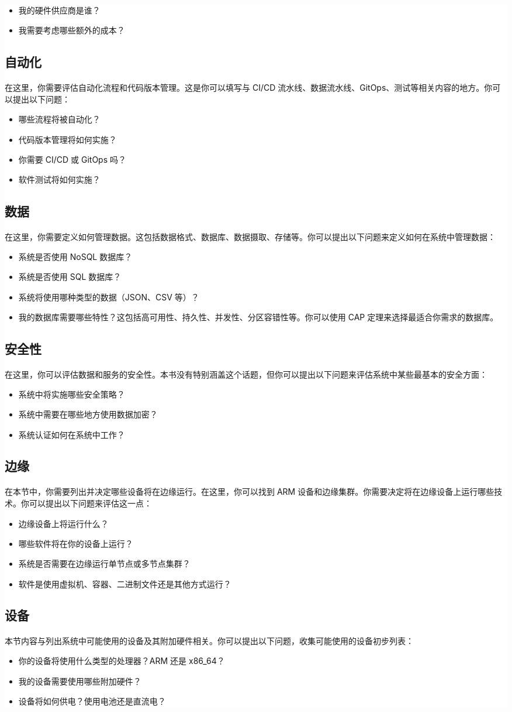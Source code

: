 +   我的硬件供应商是谁？

+   我需要考虑哪些额外的成本？

## 自动化

在这里，你需要评估自动化流程和代码版本管理。这是你可以填写与 CI/CD 流水线、数据流水线、GitOps、测试等相关内容的地方。你可以提出以下问题：

+   哪些流程将被自动化？

+   代码版本管理将如何实施？

+   你需要 CI/CD 或 GitOps 吗？

+   软件测试将如何实施？

## 数据

在这里，你需要定义如何管理数据。这包括数据格式、数据库、数据摄取、存储等。你可以提出以下问题来定义如何在系统中管理数据：

+   系统是否使用 NoSQL 数据库？

+   系统是否使用 SQL 数据库？

+   系统将使用哪种类型的数据（JSON、CSV 等）？

+   我的数据库需要哪些特性？这包括高可用性、持久性、并发性、分区容错性等。你可以使用 CAP 定理来选择最适合你需求的数据库。

## 安全性

在这里，你可以评估数据和服务的安全性。本书没有特别涵盖这个话题，但你可以提出以下问题来评估系统中某些最基本的安全方面：

+   系统中将实施哪些安全策略？

+   系统中需要在哪些地方使用数据加密？

+   系统认证如何在系统中工作？

## 边缘

在本节中，你需要列出并决定哪些设备将在边缘运行。在这里，你可以找到 ARM 设备和边缘集群。你需要决定将在边缘设备上运行哪些技术。你可以提出以下问题来评估这一点：

+   边缘设备上将运行什么？

+   哪些软件将在你的设备上运行？

+   系统是否需要在边缘运行单节点或多节点集群？

+   软件是使用虚拟机、容器、二进制文件还是其他方式运行？

## 设备

本节内容与列出系统中可能使用的设备及其附加硬件相关。你可以提出以下问题，收集可能使用的设备初步列表：

+   你的设备将使用什么类型的处理器？ARM 还是 x86_64？

+   我的设备需要使用哪些附加硬件？

+   设备将如何供电？使用电池还是直流电？
